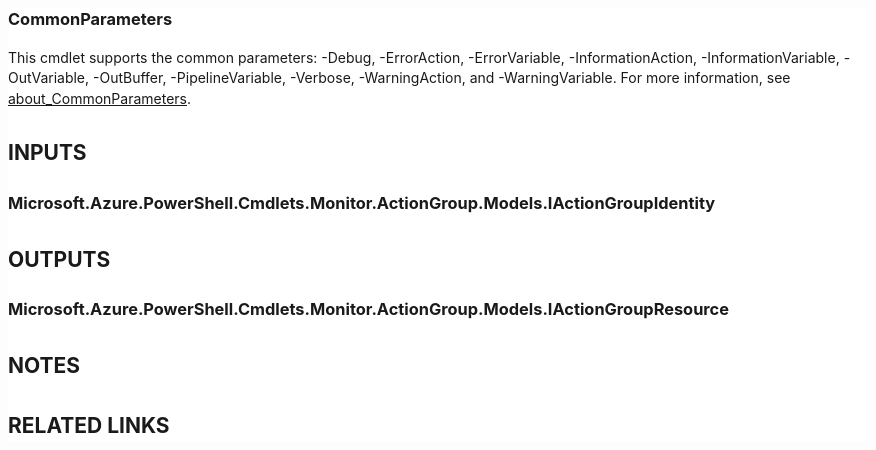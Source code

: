 ### CommonParameters
This cmdlet supports the common parameters: -Debug, -ErrorAction, -ErrorVariable, -InformationAction, -InformationVariable, -OutVariable, -OutBuffer, -PipelineVariable, -Verbose, -WarningAction, and -WarningVariable. For more information, see [about_CommonParameters](http://go.microsoft.com/fwlink/?LinkID=113216).

## INPUTS

### Microsoft.Azure.PowerShell.Cmdlets.Monitor.ActionGroup.Models.IActionGroupIdentity

## OUTPUTS

### Microsoft.Azure.PowerShell.Cmdlets.Monitor.ActionGroup.Models.IActionGroupResource

## NOTES

## RELATED LINKS
